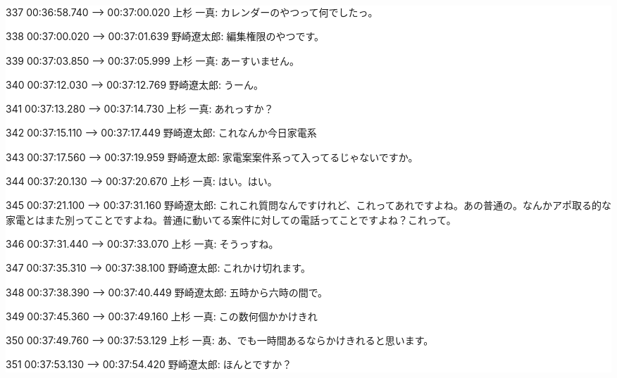 337
00:36:58.740 --> 00:37:00.020
上杉 一真: カレンダーのやつって何でしたっ。

338
00:37:00.020 --> 00:37:01.639
野崎遼太郎: 編集権限のやつです。

339
00:37:03.850 --> 00:37:05.999
上杉 一真: あーすいません。

340
00:37:12.030 --> 00:37:12.769
野崎遼太郎: うーん。

341
00:37:13.280 --> 00:37:14.730
上杉 一真: あれっすか？

342
00:37:15.110 --> 00:37:17.449
野崎遼太郎: これなんか今日家電系

343
00:37:17.560 --> 00:37:19.959
野崎遼太郎: 家電案案件系って入ってるじゃないですか。

344
00:37:20.130 --> 00:37:20.670
上杉 一真: はい。はい。

345
00:37:21.100 --> 00:37:31.160
野崎遼太郎: これこれ質問なんですけれど、これってあれですよね。あの普通の。なんかアポ取る的な家電とはまた別ってことですよね。普通に動いてる案件に対しての電話ってことですよね？これって。

346
00:37:31.440 --> 00:37:33.070
上杉 一真: そうっすね。

347
00:37:35.310 --> 00:37:38.100
野崎遼太郎: これかけ切れます。

348
00:37:38.390 --> 00:37:40.449
野崎遼太郎: 五時から六時の間で。

349
00:37:45.360 --> 00:37:49.160
上杉 一真: この数何個かかけきれ

350
00:37:49.760 --> 00:37:53.129
上杉 一真: あ、でも一時間あるならかけきれると思います。

351
00:37:53.130 --> 00:37:54.420
野崎遼太郎: ほんとですか？
